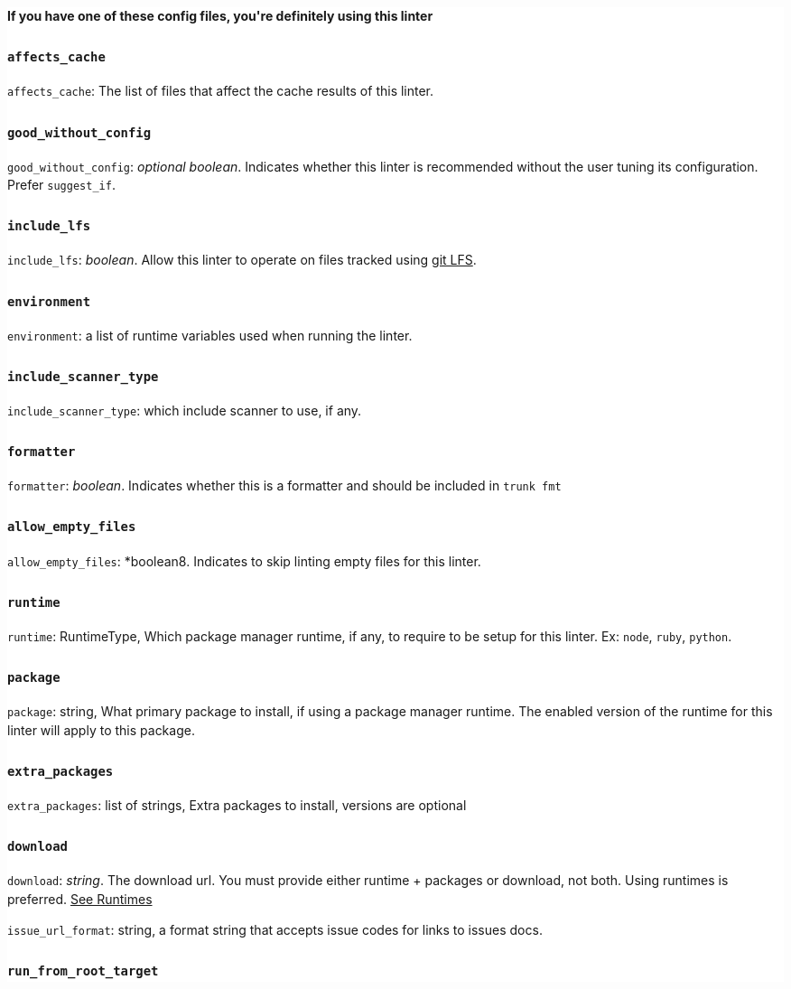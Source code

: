 __If you have one of these config files, you're definitely using this linter__

### `affects_cache`

`affects_cache`: The list of files that affect the cache results of this linter.

### `good_without_config`

`good_without_config`: *optional boolean*. Indicates whether this linter is recommended without 
the user tuning its configuration. Prefer `suggest_if`.

### `include_lfs`

`include_lfs`: *boolean*. Allow this linter to operate on files tracked 
using [git LFS](https://git-lfs.com/).

### `environment`

`environment`: a list of runtime variables used when running the linter.

### `include_scanner_type`

`include_scanner_type`: which include scanner to use, if any.

### `formatter`

`formatter`: *boolean*. Indicates whether this is a formatter and should be included in `trunk fmt`

### `allow_empty_files`

`allow_empty_files`: *boolean8. Indicates to skip linting empty files for this linter.

### `runtime`

`runtime`: RuntimeType, Which package manager runtime, if any, to require to be setup for this linter. Ex: `node`, `ruby`, `python`.

### `package`

`package`: string, What primary package to install, if using a package manager runtime. The
enabled version of the runtime for this linter will apply to this package.

### `extra_packages`

`extra_packages`: list of strings, Extra packages to install, versions are optional

### `download`

`download`: *string*. The download url. You must provide either runtime + packages or download, not both. Using runtimes is preferred. [See Runtimes](../../advanced-setup/runtimes.md)

`issue_url_format`: string, a format string that accepts issue codes for links to issues docs.

### `run_from_root_target`

